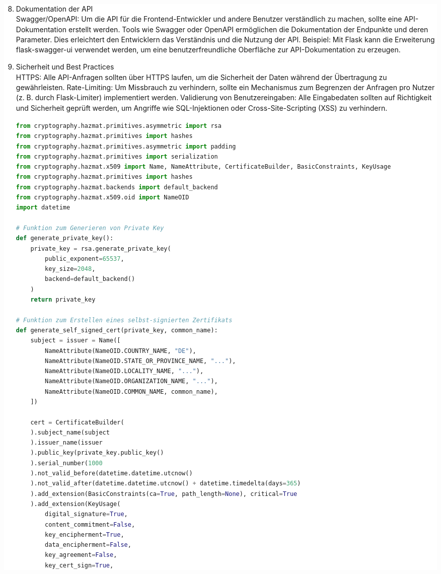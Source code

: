 8. Dokumentation der API\
Swagger/OpenAPI: Um die API für die Frontend-Entwickler und andere Benutzer verständlich zu machen, sollte eine API-Dokumentation erstellt werden. Tools wie Swagger oder OpenAPI ermöglichen die Dokumentation der Endpunkte und deren Parameter. Dies erleichtert den Entwicklern das Verständnis und die Nutzung der API.
Beispiel: Mit Flask kann die Erweiterung flask-swagger-ui verwendet werden, um eine benutzerfreundliche Oberfläche zur API-Dokumentation zu erzeugen.

9. Sicherheit und Best Practices\
HTTPS: Alle API-Anfragen sollten über HTTPS laufen, um die Sicherheit der Daten während der Übertragung zu gewährleisten.
Rate-Limiting: Um Missbrauch zu verhindern, sollte ein Mechanismus zum Begrenzen der Anfragen pro Nutzer (z. B. durch Flask-Limiter) implementiert werden.
Validierung von Benutzereingaben: Alle Eingabedaten sollten auf Richtigkeit und Sicherheit geprüft werden, um Angriffe wie SQL-Injektionen oder Cross-Site-Scripting (XSS) zu verhindern.
    ```python
    from cryptography.hazmat.primitives.asymmetric import rsa
    from cryptography.hazmat.primitives import hashes
    from cryptography.hazmat.primitives.asymmetric import padding
    from cryptography.hazmat.primitives import serialization
    from cryptography.hazmat.x509 import Name, NameAttribute, CertificateBuilder, BasicConstraints, KeyUsage
    from cryptography.hazmat.primitives import hashes
    from cryptography.hazmat.backends import default_backend
    from cryptography.hazmat.x509.oid import NameOID
    import datetime

    # Funktion zum Generieren von Private Key
    def generate_private_key():
        private_key = rsa.generate_private_key(
            public_exponent=65537,
            key_size=2048,
            backend=default_backend()
        )
        return private_key

    # Funktion zum Erstellen eines selbst-signierten Zertifikats
    def generate_self_signed_cert(private_key, common_name):
        subject = issuer = Name([
            NameAttribute(NameOID.COUNTRY_NAME, "DE"),
            NameAttribute(NameOID.STATE_OR_PROVINCE_NAME, "..."),
            NameAttribute(NameOID.LOCALITY_NAME, "..."),
            NameAttribute(NameOID.ORGANIZATION_NAME, "..."),
            NameAttribute(NameOID.COMMON_NAME, common_name),
        ])

        cert = CertificateBuilder(
        ).subject_name(subject
        ).issuer_name(issuer
        ).public_key(private_key.public_key()
        ).serial_number(1000
        ).not_valid_before(datetime.datetime.utcnow()
        ).not_valid_after(datetime.datetime.utcnow() + datetime.timedelta(days=365)
        ).add_extension(BasicConstraints(ca=True, path_length=None), critical=True
        ).add_extension(KeyUsage(
            digital_signature=True,
            content_commitment=False,
            key_encipherment=True,
            data_encipherment=False,
            key_agreement=False,
            key_cert_sign=True,